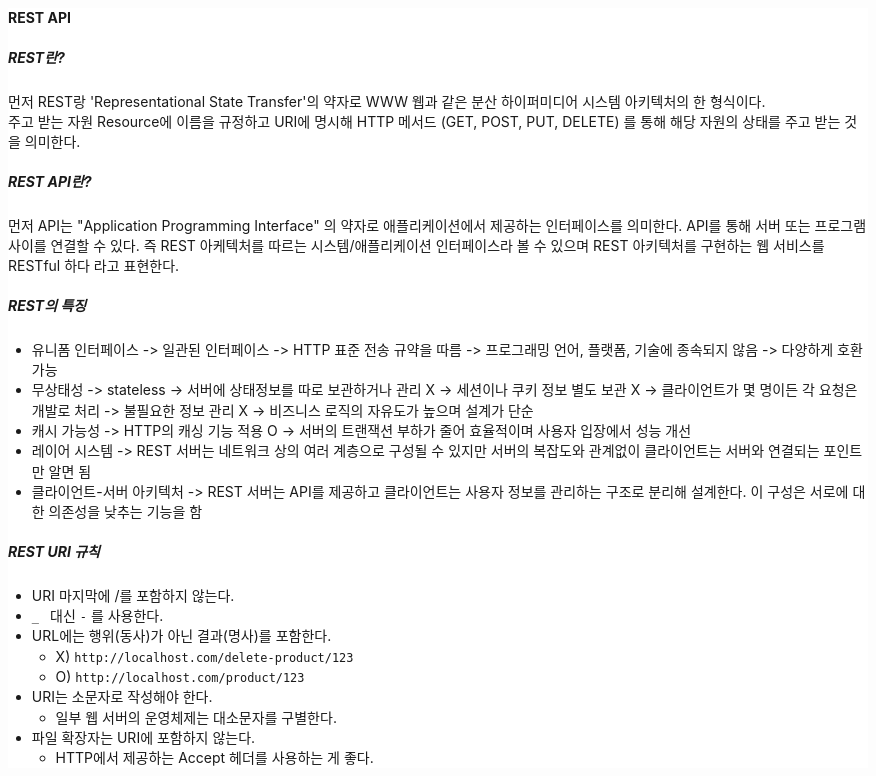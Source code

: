 
#### REST API

##### REST란?

먼저 REST랑 'Representational State Transfer'의 약자로 WWW 웹과 같은 분산 하이퍼미디어 시스템 아키텍처의 한 형식이다.  
주고 받는 자원 Resource에 이름을 규정하고 URI에 명시해 HTTP 메서드 (GET, POST, PUT, DELETE) 를 통해 해당 자원의 상태를 주고 받는 것을 의미한다.

##### REST API란?

먼저 API는 "Application Programming Interface" 의 약자로 애플리케이션에서 제공하는 인터페이스를 의미한다. API를 통해 서버 또는 프로그램 사이를 연결할 수 있다. 즉 REST 아케텍처를 따르는 시스템/애플리케이션 인터페이스라 볼 수 있으며 REST 아키텍처를 구현하는 웹 서비스를 RESTful 하다 라고 표현한다.


##### REST의 특징

- 유니폼 인터페이스 -> 일관된 인터페이스 -> HTTP 표준 전송 규약을 따름 -> 프로그래밍 언어, 플랫폼, 기술에 종속되지 않음 -> 다양하게 호환 가능
- 무상태성 -> stateless -> 서버에 상태정보를 따로 보관하거나 관리 X -> 세션이나 쿠키 정보 별도 보관 X -> 클라이언트가 몇 명이든 각 요청은 개발로 처리 -> 불필요한 정보 관리 X -> 비즈니스 로직의 자유도가 높으며 설계가 단순
- 캐시 가능성 -> HTTP의 캐싱 기능 적용 O -> 서버의 트랜잭션 부하가 줄어 효율적이며 사용자 입장에서 성능 개선
- 레이어 시스템 -> REST 서버는 네트워크 상의 여러 계층으로 구성될 수 있지만 서버의 복잡도와 관계없이 클라이언트는 서버와 연결되는 포인트만 알면 됨
- 클라이언트-서버 아키텍처 -> REST 서버는 API를 제공하고 클라이언트는 사용자 정보를 관리하는 구조로 분리해 설계한다. 이 구성은 서로에 대한 의존성을 낮추는 기능을 함


##### REST URI 규칙

- URI 마지막에 /를 포함하지 않는다.
- `_ ` 대신 `-` 를 사용한다.
- URL에는 행위(동사)가 아닌 결과(명사)를 포함한다.
	- X) `http://localhost.com/delete-product/123`
	- O) `http://localhost.com/product/123`
- URI는 소문자로 작성해야 한다.
	- 일부 웹 서버의 운영체제는 대소문자를 구별한다.
- 파일 확장자는 URI에 포함하지 않는다.
	- HTTP에서 제공하는 Accept 헤더를 사용하는 게 좋다.